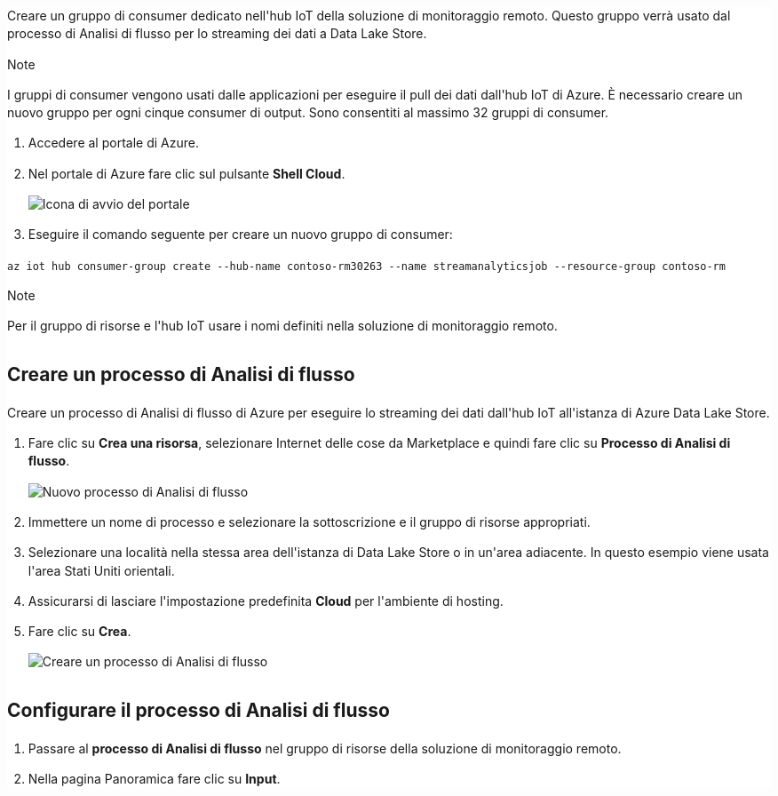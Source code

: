 Creare un gruppo di consumer dedicato nell'hub IoT della soluzione di monitoraggio remoto. Questo gruppo verrà usato dal processo di Analisi di flusso per lo streaming dei dati a Data Lake Store.

> [!NOTE]
> I gruppi di consumer vengono usati dalle applicazioni per eseguire il pull dei dati dall'hub IoT di Azure. È necessario creare un nuovo gruppo per ogni cinque consumer di output. Sono consentiti al massimo 32 gruppi di consumer.

1. Accedere al portale di Azure.

1. Nel portale di Azure fare clic sul pulsante **Shell Cloud**.

    ![Icona di avvio del portale](media/iot-suite-integrate-data-lake/portal-launch-icon.png)

1. Eseguire il comando seguente per creare un nuovo gruppo di consumer:

```azurecli-interactive
az iot hub consumer-group create --hub-name contoso-rm30263 --name streamanalyticsjob --resource-group contoso-rm
```

> [!NOTE]
> Per il gruppo di risorse e l'hub IoT usare i nomi definiti nella soluzione di monitoraggio remoto.

## <a name="create-stream-analytics-job"></a>Creare un processo di Analisi di flusso

Creare un processo di Analisi di flusso di Azure per eseguire lo streaming dei dati dall'hub IoT all'istanza di Azure Data Lake Store.

1. Fare clic su **Crea una risorsa**, selezionare Internet delle cose da Marketplace e quindi fare clic su **Processo di Analisi di flusso**.

    ![Nuovo processo di Analisi di flusso](media/iot-suite-integrate-data-lake/new-stream-analytics-job.png)

1. Immettere un nome di processo e selezionare la sottoscrizione e il gruppo di risorse appropriati.

1. Selezionare una località nella stessa area dell'istanza di Data Lake Store o in un'area adiacente. In questo esempio viene usata l'area Stati Uniti orientali.

1. Assicurarsi di lasciare l'impostazione predefinita **Cloud** per l'ambiente di hosting.

1. Fare clic su **Crea**.

    ![Creare un processo di Analisi di flusso](media/iot-suite-integrate-data-lake/create-stream-analytics-job.png)

## <a name="configure-the-stream-analytics-job"></a>Configurare il processo di Analisi di flusso

1. Passare al **processo di Analisi di flusso** nel gruppo di risorse della soluzione di monitoraggio remoto.

1. Nella pagina Panoramica fare clic su **Input**.
